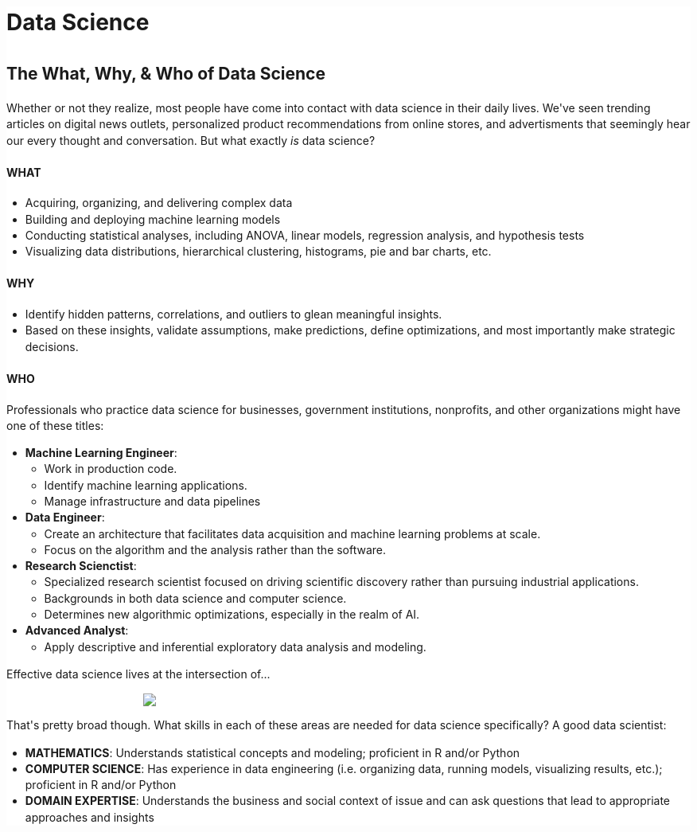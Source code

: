 

# Data Science

## The What, Why, & Who of Data Science

Whether or not they realize, most people have come into contact with data science in their daily lives. We've seen trending articles on digital news outlets, personalized product recommendations from online stores, and advertisments that seemingly hear our every thought and conversation. But what exactly *is* data science?

#### WHAT
* Acquiring, organizing, and delivering complex data
* Building and deploying machine learning models
* Conducting statistical analyses, including ANOVA, linear models, regression analysis, and hypothesis tests
* Visualizing data distributions, hierarchical clustering, histograms, pie and bar charts, etc.

#### WHY
* Identify hidden patterns, correlations, and outliers to glean meaningful insights.
* Based on these insights, validate assumptions, make predictions, define optimizations, and most importantly make strategic decisions.

#### WHO
Professionals who practice data science for businesses, government institutions, nonprofits, and other organizations might have one of these titles:
* **Machine Learning Engineer**:
	* Work in production code.
	* Identify machine learning applications.
	* Manage infrastructure and data pipelines
* **Data Engineer**:
	* Create an architecture that facilitates data acquisition and machine learning problems at scale.
	* Focus on the algorithm and the analysis rather than the software.
* **Research Scienctist**:
	* Specialized research scientist focused on driving scientific discovery rather than pursuing industrial applications.
	* Backgrounds in both data science and computer science.
	* Determines new algorithmic optimizations, especially in the realm of AI.
* **Advanced Analyst**:
	* Apply descriptive and inferential exploratory data analysis and modeling.

Effective data science lives at the intersection of...

<img src="https://4.bp.blogspot.com/-0cbXveb1J_0/V-FtjJZ4rqI/AAAAAAAAMHM/bS32Pio2a1IFOyp5T86S0jiyB-3KAN1iwCEw/s1600/download%2B%25281%2529.png" style="margin: 0 auto; width: 60%; display: block;"/>

That's pretty broad though. What skills in each of these areas are needed for data science specifically? A good data scientist:

* **MATHEMATICS**: Understands statistical concepts and modeling; proficient in R and/or Python
* **COMPUTER SCIENCE**: Has experience in data engineering (i.e. organizing data, running models, visualizing results, etc.); proficient in R and/or Python
* **DOMAIN EXPERTISE**: Understands the business and social context of issue and can ask questions that lead to appropriate approaches and insights
